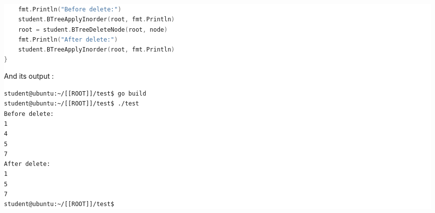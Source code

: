 ```go
	fmt.Println("Before delete:")
	student.BTreeApplyInorder(root, fmt.Println)
	root = student.BTreeDeleteNode(root, node)
	fmt.Println("After delete:")
	student.BTreeApplyInorder(root, fmt.Println)
}
```

And its output :

```console
student@ubuntu:~/[[ROOT]]/test$ go build
student@ubuntu:~/[[ROOT]]/test$ ./test
Before delete:
1
4
5
7
After delete:
1
5
7
student@ubuntu:~/[[ROOT]]/test$
```
